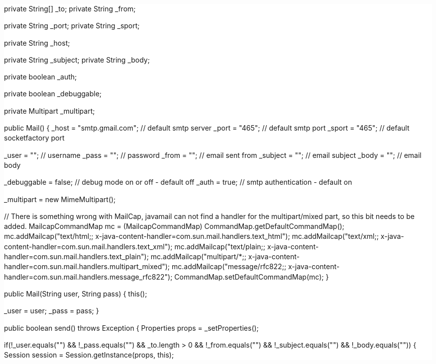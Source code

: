  private String[] _to; 
 private String _from; 

 private String _port; 
 private String _sport; 

 private String _host; 

 private String _subject; 
 private String _body; 

 private boolean _auth; 

 private boolean _debuggable; 

 private Multipart _multipart; 

 public Mail() { 
 _host = "smtp.gmail.com"; // default smtp server 
 _port = "465"; // default smtp port 
 _sport = "465"; // default socketfactory port 

 _user = ""; // username 
 _pass = ""; // password 
 _from = ""; // email sent from 
 _subject = ""; // email subject 
 _body = ""; // email body 

 _debuggable = false; // debug mode on or off - default off 
 _auth = true; // smtp authentication - default on 

 _multipart = new MimeMultipart(); 

 // There is something wrong with MailCap, javamail can not find a handler for the multipart/mixed part, so this bit needs to be added. 
 MailcapCommandMap mc = (MailcapCommandMap) CommandMap.getDefaultCommandMap(); 
 mc.addMailcap("text/html;; x-java-content-handler=com.sun.mail.handlers.text_html"); 
 mc.addMailcap("text/xml;; x-java-content-handler=com.sun.mail.handlers.text_xml"); 
 mc.addMailcap("text/plain;; x-java-content-handler=com.sun.mail.handlers.text_plain"); 
 mc.addMailcap("multipart/*;; x-java-content-handler=com.sun.mail.handlers.multipart_mixed"); 
 mc.addMailcap("message/rfc822;; x-java-content-handler=com.sun.mail.handlers.message_rfc822"); 
 CommandMap.setDefaultCommandMap(mc); 
 } 

 public Mail(String user, String pass) { 
 this(); 

 _user = user; 
 _pass = pass; 
 } 

 public boolean send() throws Exception { 
 Properties props = _setProperties(); 

 if(!_user.equals("") && !_pass.equals("") && _to.length &gt; 0 && !_from.equals("") && !_subject.equals("") && !_body.equals("")) { 
 Session session = Session.getInstance(props, this); 
